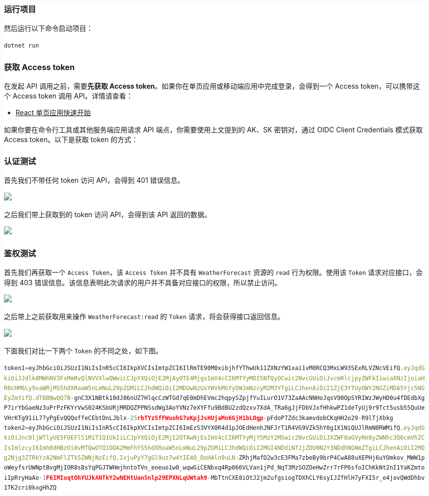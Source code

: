 ### 运行项目

然后运行以下命令启动项目：

```bash
dotnet run
```

### 获取 Access token

在发起 API 调用之前，需要**先获取 Access token**。如果你在单页应用或移动端应用中完成登录，会得到一个 Access token，可以携带这个 Access token 调用 API。详情请查看：

- [React 单页应用快速开始](../../spa/react.md#调用资源-api)

如果你要在命令行工具或其他服务端应用请求 API 端点，你需要使用上文提到的 AK、SK 密钥对，通过 OIDC Client Credentials 模式获取 Access token。以下是获取 token 的方式：

<StackSelector snippet="get-access-token" selectLabel="选择语言" :order="['curl', 'javascript']"/>


### 认证测试

首先我们不带任何 token 访问 API，会得到 401 错误信息。

![](~@imagesZhCn/quickstarts/apiServer/csharp/401.png)

之后我们带上获取到的 token 访问 API，会得到该 API 返回的数据。

![](~@imagesZhCn/quickstarts/apiServer/csharp/200.png)
### 鉴权测试

首先我们再获取一个 `Access Token`，该 `Access Token` 并不具有 `WeatherForecast` 资源的 `read` 行为权限。使用该 `Token` 请求对应接口，会得到 403 错误信息。该信息表明此次请求的用户并不具备对应接口的权限，所以禁止访问。

![](~@imagesZhCn/quickstarts/apiServer/csharp/403.png)

之后带上之前获取用来操作 `WeatherForecast:read` 的 `Token` 请求，将会获得接口返回信息。

![](~@imagesZhCn/quickstarts/apiServer/csharp/200.png)

下面我们对比一下两个 `Token` 的不同之处，如下图。

```js
token1=eyJhbGciOiJSUzI1NiIsInR5cCI6IkpXVCIsImtpZCI6IlRmTE90M0xibjhfYThwUk11ZXNzYW1xai1vM0RCQ3MxLW93SExRLVZNcVEifQ.eyJqdGkiOiJJdlk0MWhNV3FxMmRvQlNVVXlwQWwiLCJpYXQiOjE2MjAyOTE4MjgsImV4cCI6MTYyMDI5NTQyOCwic2NvcGUiOiJvcmRlcjpyZWFkIiwiaXNzIjoiaHR0cHM6Ly9vaWRjMS5hdXRoaW5nLmNuL29pZGMiLCJhdWQiOiI2MDUwNzUxYWVkMGYyOWJmNzcyM2M3YTgiLCJhenAiOiI1ZjE3YTUyOWY2NGZiMDA5Yjc5NGEyZmYifQ.dTBBNwQQ7B-gnC3X1NBtk10dJ86nUZ7HlqcCzWTGd7qE0mDhEVmc2hqpySZpjfYuILurO1V73ZaAAcNNHoJqsV90OpSYRIWzJWyHD0u4fDEdbXgP7irYbGaeNz3uPrPzFKYrVwS024KSbURjMRDQZPPNSsdWg3AoYVNz7eXYFfu9BdBU2zdQzxv7XdA_TRa6gJjFDbVJxfHhkwPZ1deTyUj9r9Tct5usb55QuUeVHrKTg91iL77yPgEvQQQoffeCEbtDnLJblx-25rbTYzSfFWuohG7uKpjJsHUjaMn6GjH1bLOgp-pFdoP7Zdc3kamvdobCKqHH2o29-R9lTjXbkg
token2=eyJhbGciOiJSUzI1NiIsInR5cCI6IkpXVCIsImtpZCI6ImEzS3VYX0R4d1pJOEdHenhJNFJrT1R4VG9VZk5hY0g1X1NiQUJlRmN0RWMifQ.eyJqdGkiOiJnc0ljWTlyUE5FOEFlS1M1T1Q1UkIiLCJpYXQiOjE2MjI2OTAwNjEsImV4cCI6MTYyMjY5MzY2MSwic2NvcGUiOiJXZWF0aGVyRm9yZWNhc3Q6cmVhZCIsImlzcyI6Imh0dHBzOi8vMTQwOTQ1ODA2MmFhYS5hdXRoaW5nLmNuL29pZGMiLCJhdWQiOiI2MGI4NDdiNTJjZDU0N2Y3NDdhNGNmZTgiLCJhenAiOiI2MDg2Njg3ZTRkYzA2NmFlZTk5ZWNjNzEifQ.IvjuPyY7gGl9uz7w4tIE4Q_DoHAln9uLN-ZRhjMafD2w3cE3FMa7zbeBy9brP4CwA88uXEPHj6uYOmkov_MWW1poWeyfsrUWNptBvgMjIOR8sBsYqPGJTWHmjhntoTVn_eoeuo1w0_wqwGiCENbxq4Rp066VLVan1jPd_NqT3MzSOZOeHwZrr7rFP6sfoIChKkNt2nI1YaKZmtoiIpRryHaAo-1F6IMIoqtOhYUJkANTkY2wNEHtUan5nlp29EPXNLqUWtah9-MbTtnCXE8iOtJ2jm2ufgsiogTDXhCLY6syIJZfHlH7yFXI5r_e4jovQWdDhbv1TK2cri0kxgHhZQ
```
